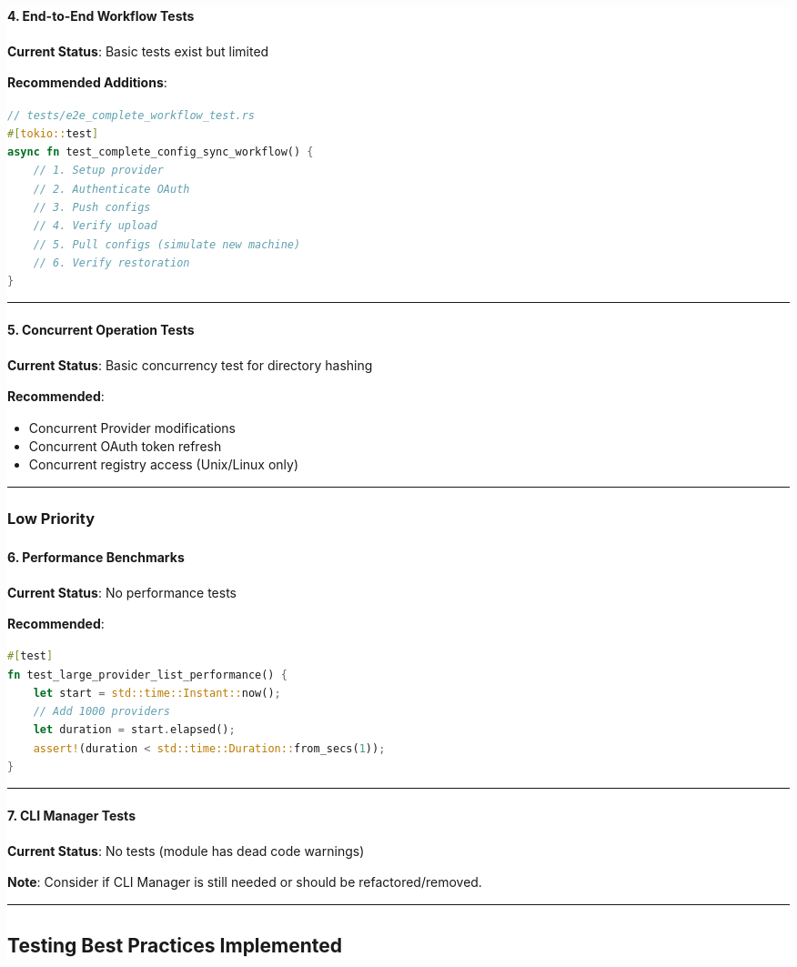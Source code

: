 #### 4. End-to-End Workflow Tests
**Current Status**: Basic tests exist but limited

**Recommended Additions**:
```rust
// tests/e2e_complete_workflow_test.rs
#[tokio::test]
async fn test_complete_config_sync_workflow() {
    // 1. Setup provider
    // 2. Authenticate OAuth
    // 3. Push configs
    // 4. Verify upload
    // 5. Pull configs (simulate new machine)
    // 6. Verify restoration
}
```

---

#### 5. Concurrent Operation Tests
**Current Status**: Basic concurrency test for directory hashing

**Recommended**:
- Concurrent Provider modifications
- Concurrent OAuth token refresh
- Concurrent registry access (Unix/Linux only)

---

### Low Priority

#### 6. Performance Benchmarks
**Current Status**: No performance tests

**Recommended**:
```rust
#[test]
fn test_large_provider_list_performance() {
    let start = std::time::Instant::now();
    // Add 1000 providers
    let duration = start.elapsed();
    assert!(duration < std::time::Duration::from_secs(1));
}
```

---

#### 7. CLI Manager Tests
**Current Status**: No tests (module has dead code warnings)

**Note**: Consider if CLI Manager is still needed or should be refactored/removed.

---

## Testing Best Practices Implemented
